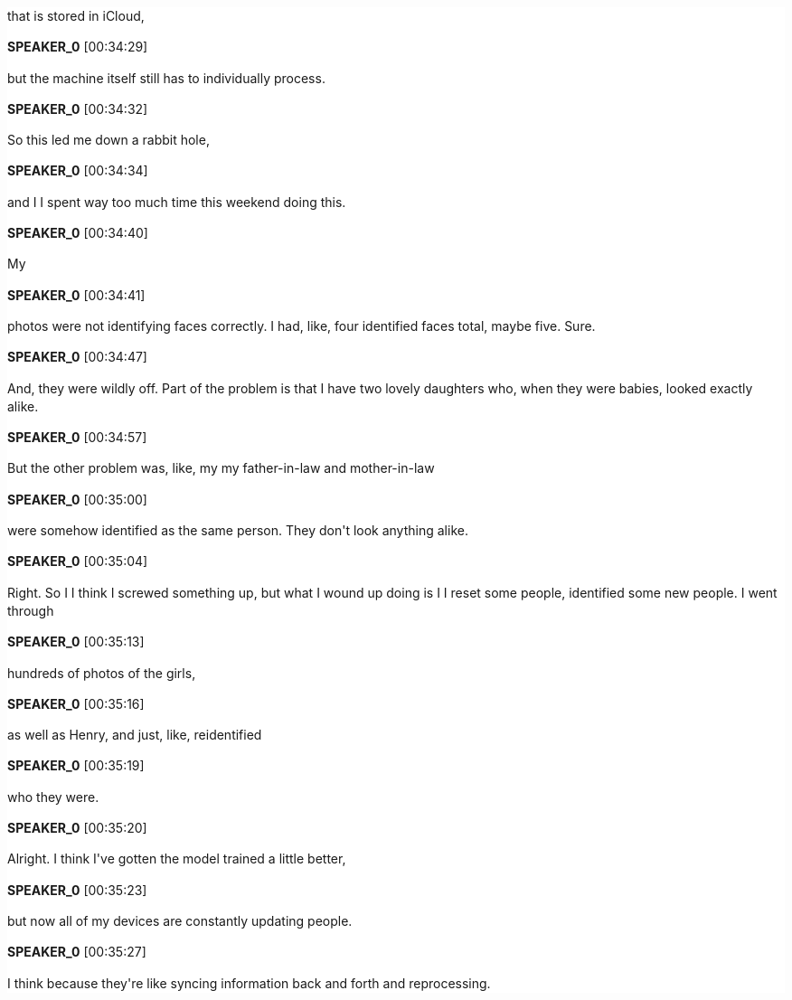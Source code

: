 that is stored in iCloud,

**SPEAKER_0** [00:34:29]

but the machine itself still has to individually process.

**SPEAKER_0** [00:34:32]

So this led me down a rabbit hole,

**SPEAKER_0** [00:34:34]

and I I spent way too much time this weekend doing this.

**SPEAKER_0** [00:34:40]

My

**SPEAKER_0** [00:34:41]

photos were not identifying faces correctly. I had, like, four identified faces total, maybe five. Sure.

**SPEAKER_0** [00:34:47]

And, they were wildly off. Part of the problem is that I have two lovely daughters who, when they were babies, looked exactly alike.

**SPEAKER_0** [00:34:57]

But the other problem was, like, my my father-in-law and mother-in-law

**SPEAKER_0** [00:35:00]

were somehow identified as the same person. They don't look anything alike.

**SPEAKER_0** [00:35:04]

Right. So I I think I screwed something up, but what I wound up doing is I I reset some people, identified some new people. I went through

**SPEAKER_0** [00:35:13]

hundreds of photos of the girls,

**SPEAKER_0** [00:35:16]

as well as Henry, and just, like, reidentified

**SPEAKER_0** [00:35:19]

who they were.

**SPEAKER_0** [00:35:20]

Alright. I think I've gotten the model trained a little better,

**SPEAKER_0** [00:35:23]

but now all of my devices are constantly updating people.

**SPEAKER_0** [00:35:27]

I think because they're like syncing information back and forth and reprocessing.
